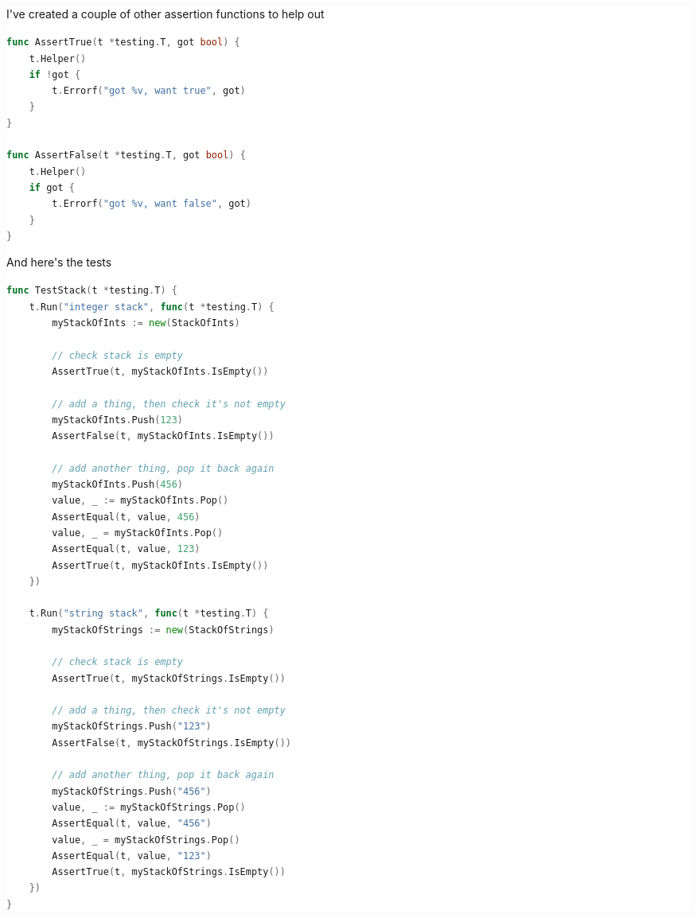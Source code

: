 I've created a couple of other assertion functions to help out

```go
func AssertTrue(t *testing.T, got bool) {
	t.Helper()
	if !got {
		t.Errorf("got %v, want true", got)
	}
}

func AssertFalse(t *testing.T, got bool) {
	t.Helper()
	if got {
		t.Errorf("got %v, want false", got)
	}
}
```

And here's the tests

```go
func TestStack(t *testing.T) {
	t.Run("integer stack", func(t *testing.T) {
		myStackOfInts := new(StackOfInts)

		// check stack is empty
		AssertTrue(t, myStackOfInts.IsEmpty())

		// add a thing, then check it's not empty
		myStackOfInts.Push(123)
		AssertFalse(t, myStackOfInts.IsEmpty())

		// add another thing, pop it back again
		myStackOfInts.Push(456)
		value, _ := myStackOfInts.Pop()
		AssertEqual(t, value, 456)
		value, _ = myStackOfInts.Pop()
		AssertEqual(t, value, 123)
		AssertTrue(t, myStackOfInts.IsEmpty())
	})

	t.Run("string stack", func(t *testing.T) {
		myStackOfStrings := new(StackOfStrings)

		// check stack is empty
		AssertTrue(t, myStackOfStrings.IsEmpty())

		// add a thing, then check it's not empty
		myStackOfStrings.Push("123")
		AssertFalse(t, myStackOfStrings.IsEmpty())

		// add another thing, pop it back again
		myStackOfStrings.Push("456")
		value, _ := myStackOfStrings.Pop()
		AssertEqual(t, value, "456")
		value, _ = myStackOfStrings.Pop()
		AssertEqual(t, value, "123")
		AssertTrue(t, myStackOfStrings.IsEmpty())
	})
}
```
